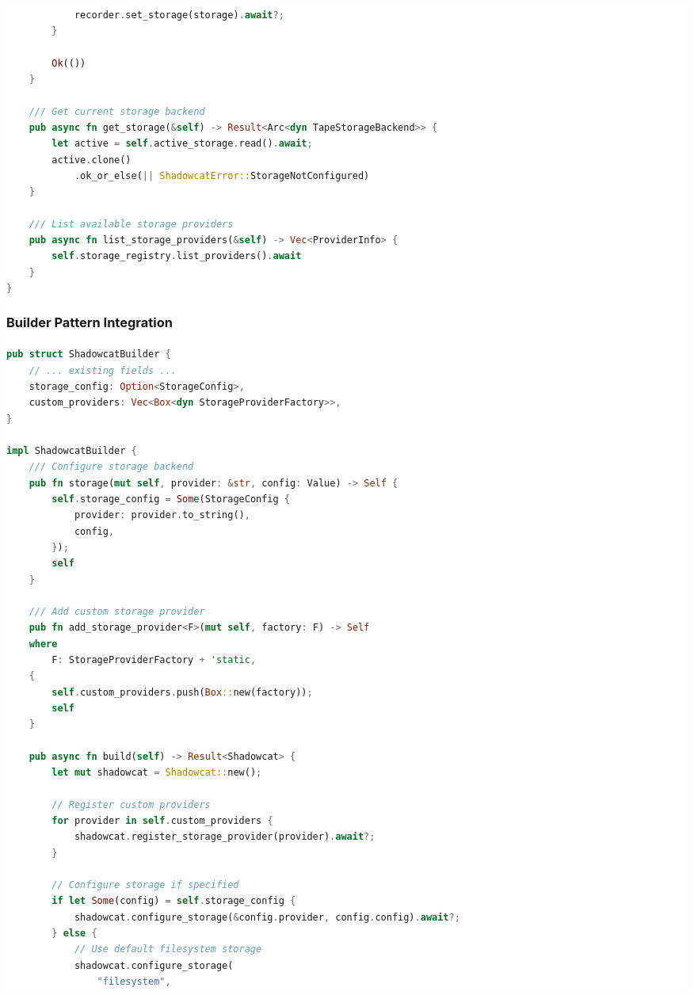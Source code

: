 ```rust
            recorder.set_storage(storage).await?;
        }
        
        Ok(())
    }
    
    /// Get current storage backend
    pub async fn get_storage(&self) -> Result<Arc<dyn TapeStorageBackend>> {
        let active = self.active_storage.read().await;
        active.clone()
            .ok_or_else(|| ShadowcatError::StorageNotConfigured)
    }
    
    /// List available storage providers
    pub async fn list_storage_providers(&self) -> Vec<ProviderInfo> {
        self.storage_registry.list_providers().await
    }
}
```

### Builder Pattern Integration

```rust
pub struct ShadowcatBuilder {
    // ... existing fields ...
    storage_config: Option<StorageConfig>,
    custom_providers: Vec<Box<dyn StorageProviderFactory>>,
}

impl ShadowcatBuilder {
    /// Configure storage backend
    pub fn storage(mut self, provider: &str, config: Value) -> Self {
        self.storage_config = Some(StorageConfig {
            provider: provider.to_string(),
            config,
        });
        self
    }
    
    /// Add custom storage provider
    pub fn add_storage_provider<F>(mut self, factory: F) -> Self
    where
        F: StorageProviderFactory + 'static,
    {
        self.custom_providers.push(Box::new(factory));
        self
    }
    
    pub async fn build(self) -> Result<Shadowcat> {
        let mut shadowcat = Shadowcat::new();
        
        // Register custom providers
        for provider in self.custom_providers {
            shadowcat.register_storage_provider(provider).await?;
        }
        
        // Configure storage if specified
        if let Some(config) = self.storage_config {
            shadowcat.configure_storage(&config.provider, config.config).await?;
        } else {
            // Use default filesystem storage
            shadowcat.configure_storage(
                "filesystem",
```